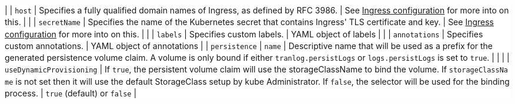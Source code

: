 |                        | `host`                           | Specifies a fully qualified domain names of Ingress, as defined by RFC 3986.                                                                                                                                                                                                                                                                           | See [Ingress configuration](#ingress-configuration) for more into on this.                                                                                                                                                                                                                                                                                                                                                                                                                                                                                                                   |
|                        | `secretName`                     | Specifies the name of the Kubernetes secret that contains Ingress' TLS certificate and key.                                                                                                                                                                                                                                                            | See [Ingress configuration](#ingress-configuration) for more into on this.                                                                                                                                                                                                                                                                                                                                                                                                                                                                                                                   |
|                        | `labels`                         | Specifies custom labels.                                                                                                                                                                                                                                                                                                                               | YAML object of labels                                                                                                                                                                                                                                                                                                                                                                                                                                                                                                                                                                        |
|                        | `annotations`                    | Specifies custom annotations.                                                                                                                                                                                                                                                                                                                          | YAML object of annotations                                                                                                                                                                                                                                                                                                                                                                                                                                                                                                                                                                   |
| `persistence`          | `name`                           | Descriptive name that will be used as a prefix for the generated persistence volume claim. A volume is only bound if either `tranlog.persistLogs` or `logs.persistLogs` is set to `true`.                                                                                                                                                              |                                                                                                                                                                                                                                                                                                                                                                                                                                                                                                                                                                                              |
|                        | `useDynamicProvisioning`         | If `true`, the persistent volume claim will use the storageClassName to bind the volume. If `storageClassName` is not set then it will use the default StorageClass setup by kube Administrator. If `false`, the selector will be used for the binding process.                                                                                        | `true` (default) or `false`                                                                                                                                                                                                                                                                                                                                                                                                                                                                                                                                                                  |